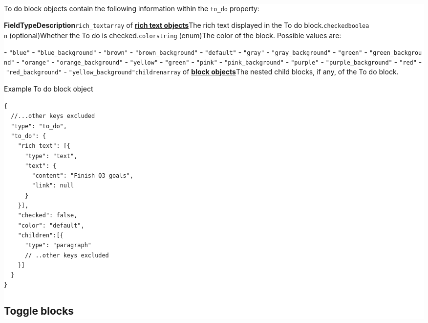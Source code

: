 To do block objects contain the following information within the `to_do` property:

**FieldTypeDescription**`rich_textarray` of [__rich text objects__](https://developers.notion.com/reference/rich-text)The rich text displayed in the To do block.`checkedboolean` (optional)Whether the To do is checked.`colorstring` (enum)The color of the block. Possible values are:

- `"blue"`
- `"blue_background"`
- `"brown"`
- `"brown_background"`
- `"default"`
- `"gray"`
- `"gray_background"`
- `"green"`
- `"green_background"`
- `"orange"`
- `"orange_background"`
- `"yellow"`
- `"green"`
- `"pink"`
- `"pink_background"`
- `"purple"`
- `"purple_background"`
- `"red"`
- `"red_background"`
- `"yellow_background"childrenarray` of [__block objects__](https://developers.notion.com/reference/block)The nested child blocks, if any, of the To do block.

Example To do block object

```
{
  //...other keys excluded
  "type": "to_do",
  "to_do": {
    "rich_text": [{
      "type": "text",
      "text": {
        "content": "Finish Q3 goals",
        "link": null
      }
    }],
    "checked": false,
    "color": "default",
    "children":[{
      "type": "paragraph"
      // ..other keys excluded
    }]
  }
}
```

## **Toggle blocks**
